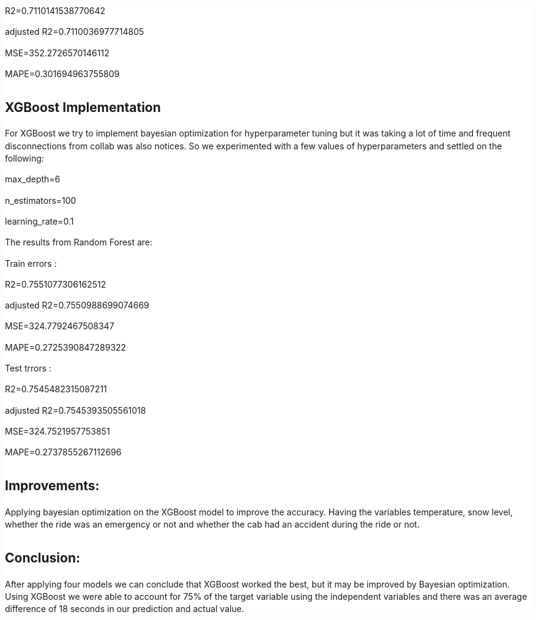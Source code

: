 R2=0.7110141538770642

adjusted R2=0.7110036977714805 

MSE=352.2726570146112

MAPE=0.301694963755809

## **XGBoost Implementation**

For XGBoost we try to implement bayesian optimization for hyperparameter tuning but it was taking a lot of time and frequent disconnections from collab was also notices. So we experimented with a few values of hyperparameters and settled on the following:

max_depth=6

n_estimators=100

learning_rate=0.1

The results from Random Forest are:

Train errors :

R2=0.7551077306162512

adjusted R2=0.7550988699074669 

MSE=324.7792467508347

MAPE=0.2725390847289322

Test trrors :

R2=0.7545482315087211

adjusted R2=0.7545393505561018 

MSE=324.7521957753851

MAPE=0.2737855267112696

## **Improvements:**

Applying bayesian optimization on the XGBoost model to improve the accuracy.
Having the variables temperature, snow level, whether the ride was an emergency or not and whether the cab had an accident during the ride or not.

## **Conclusion:**

After applying four models we can conclude that XGBoost worked the best, but it may be improved by Bayesian optimization. Using XGBoost we were able to account for 75% of the target variable using the independent variables and there was an average difference of 18 seconds in our prediction and actual value.

